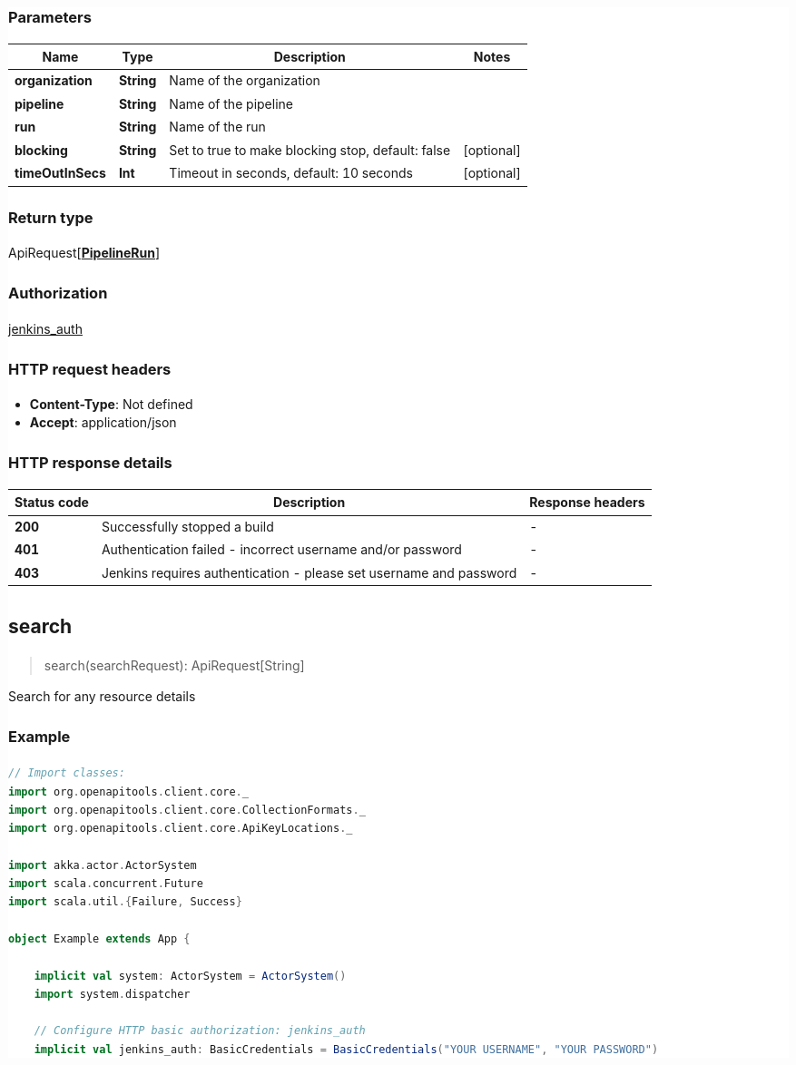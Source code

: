 ```scala
```

### Parameters


Name | Type | Description  | Notes
------------- | ------------- | ------------- | -------------
 **organization** | **String**| Name of the organization |
 **pipeline** | **String**| Name of the pipeline |
 **run** | **String**| Name of the run |
 **blocking** | **String**| Set to true to make blocking stop, default: false | [optional]
 **timeOutInSecs** | **Int**| Timeout in seconds, default: 10 seconds | [optional]

### Return type

ApiRequest[[**PipelineRun**](PipelineRun.md)]


### Authorization

[jenkins_auth](../README.md#jenkins_auth)

### HTTP request headers

- **Content-Type**: Not defined
- **Accept**: application/json

### HTTP response details
| Status code | Description | Response headers |
|-------------|-------------|------------------|
| **200** | Successfully stopped a build |  -  |
| **401** | Authentication failed - incorrect username and/or password |  -  |
| **403** | Jenkins requires authentication - please set username and password |  -  |


## search

> search(searchRequest): ApiRequest[String]



Search for any resource details

### Example

```scala
// Import classes:
import org.openapitools.client.core._
import org.openapitools.client.core.CollectionFormats._
import org.openapitools.client.core.ApiKeyLocations._

import akka.actor.ActorSystem
import scala.concurrent.Future
import scala.util.{Failure, Success}

object Example extends App {
    
    implicit val system: ActorSystem = ActorSystem()
    import system.dispatcher
    
    // Configure HTTP basic authorization: jenkins_auth
    implicit val jenkins_auth: BasicCredentials = BasicCredentials("YOUR USERNAME", "YOUR PASSWORD")

```